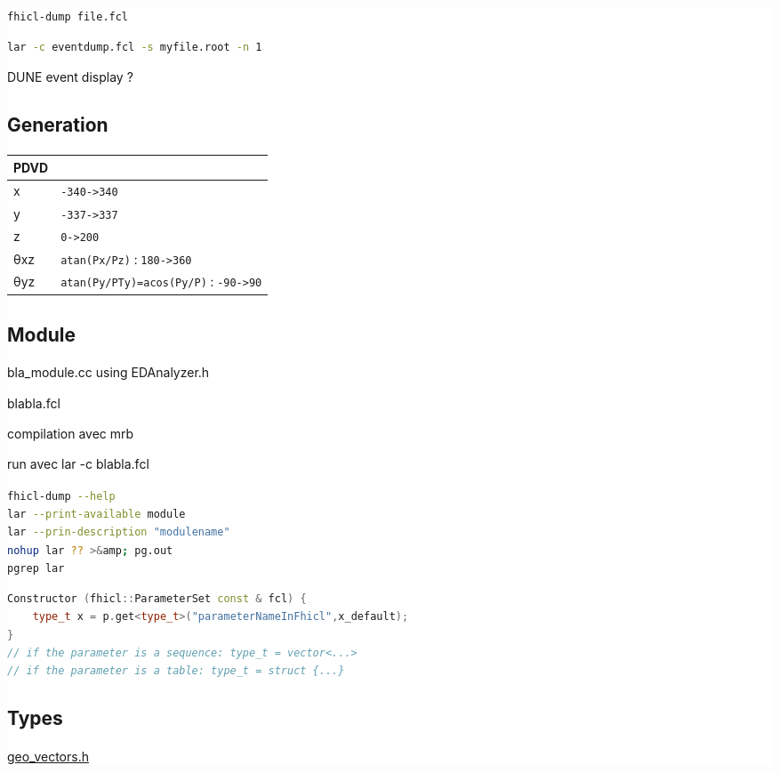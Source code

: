 ```bash
fhicl-dump file.fcl
```

```bash
lar -c eventdump.fcl -s myfile.root -n 1
```

DUNE event display ?

## Generation

| PDVD | |
| - | - |
| x | `-340->340` |
| y | `-337->337` |
| z | `0->200` |
| θxz | `atan(Px/Pz)` : `180->360` |
| θyz | `atan(Py/PTy)=acos(Py/P)` : `-90->90` |

## Module

bla_module.cc using EDAnalyzer.h

blabla.fcl

compilation avec mrb

run avec lar -c blabla.fcl

```bash
fhicl-dump --help
lar --print-available module
lar --prin-description "modulename"
nohup lar ?? >&amp; pg.out
pgrep lar
```

```C++
Constructor (fhicl::ParameterSet const & fcl) {
    type_t x = p.get<type_t>("parameterNameInFhicl",x_default);
}
// if the parameter is a sequence: type_t = vector<...>
// if the parameter is a table: type_t = struct {...}
```

## Types

[geo_vectors.h](https://github.com/LArSoft/larcoreobj/blob/develop/larcoreobj/SimpleTypesAndConstants/geo_vectors.h)
